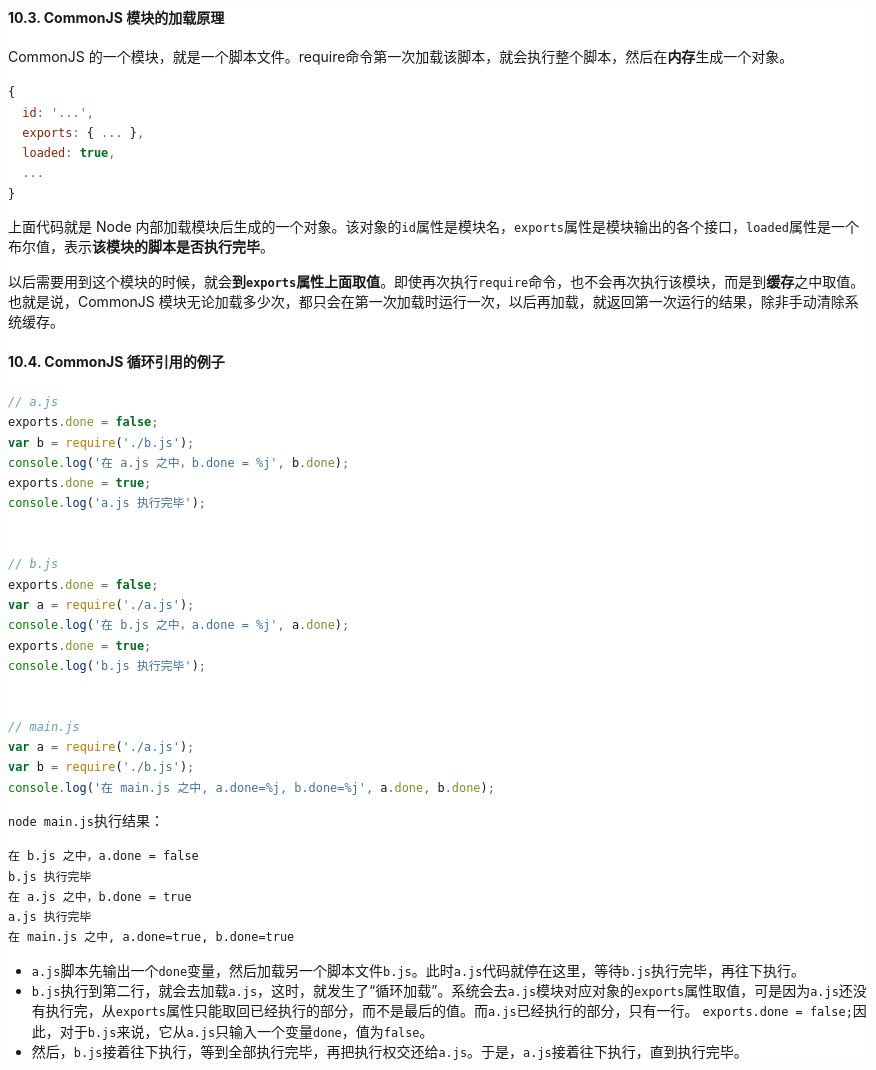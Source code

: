 
#### 10.3. CommonJS 模块的加载原理

CommonJS 的一个模块，就是一个脚本文件。require命令第一次加载该脚本，就会执行整个脚本，然后在**内存**生成一个对象。
```js
{
  id: '...',
  exports: { ... },
  loaded: true,
  ...
}
```
上面代码就是 Node 内部加载模块后生成的一个对象。该对象的`id`属性是模块名，`exports`属性是模块输出的各个接口，`loaded`属性是一个布尔值，表示**该模块的脚本是否执行完毕**。

以后需要用到这个模块的时候，就会**到`exports`属性上面取值**。即使再次执行`require`命令，也不会再次执行该模块，而是到**缓存**之中取值。也就是说，CommonJS 模块无论加载多少次，都只会在第一次加载时运行一次，以后再加载，就返回第一次运行的结果，除非手动清除系统缓存。



#### 10.4. CommonJS 循环引用的例子

```javascript
// a.js
exports.done = false;
var b = require('./b.js');
console.log('在 a.js 之中，b.done = %j', b.done);
exports.done = true;
console.log('a.js 执行完毕');


// b.js
exports.done = false;
var a = require('./a.js');
console.log('在 b.js 之中，a.done = %j', a.done);
exports.done = true;
console.log('b.js 执行完毕');


// main.js
var a = require('./a.js');
var b = require('./b.js');
console.log('在 main.js 之中, a.done=%j, b.done=%j', a.done, b.done);
```
`node main.js`执行结果：

```
在 b.js 之中，a.done = false
b.js 执行完毕
在 a.js 之中，b.done = true
a.js 执行完毕
在 main.js 之中, a.done=true, b.done=true
```

- `a.js`脚本先输出一个`done`变量，然后加载另一个脚本文件`b.js`。此时`a.js`代码就停在这里，等待`b.js`执行完毕，再往下执行。
- `b.js`执行到第二行，就会去加载`a.js`，这时，就发生了“循环加载”。系统会去`a.js`模块对应对象的`exports`属性取值，可是因为`a.js`还没有执行完，从`exports`属性只能取回已经执行的部分，而不是最后的值。而`a.js`已经执行的部分，只有一行。 `exports.done = false;`因此，对于`b.js`来说，它从`a.js`只输入一个变量`done`，值为`false`。
- 然后，`b.js`接着往下执行，等到全部执行完毕，再把执行权交还给`a.js`。于是，`a.js`接着往下执行，直到执行完毕。
